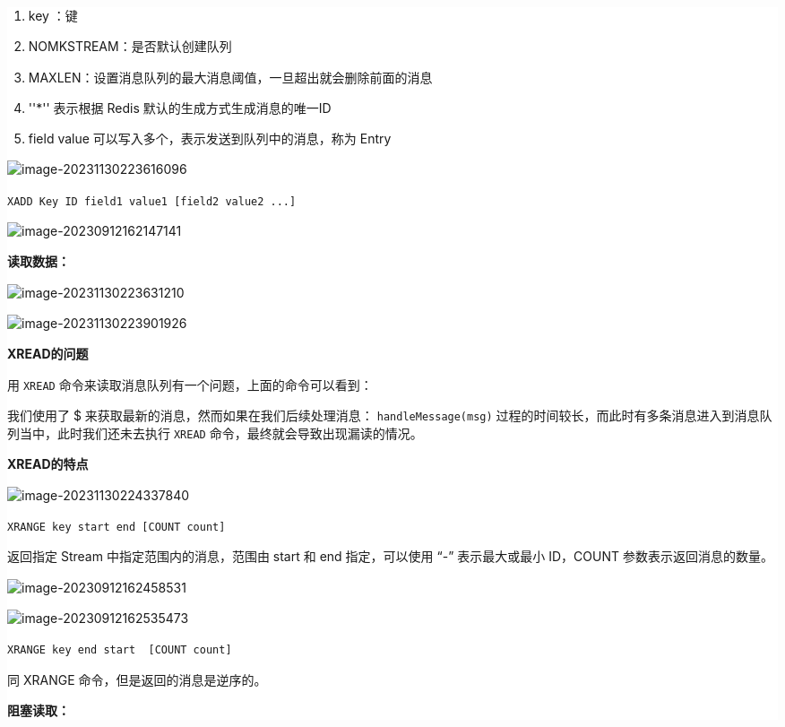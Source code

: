 1. key ：键

2. NOMKSTREAM：是否默认创建队列
3. MAXLEN：设置消息队列的最大消息阈值，一旦超出就会删除前面的消息
4. ''*''  表示根据 Redis 默认的生成方式生成消息的唯一ID
5. field value 可以写入多个，表示发送到队列中的消息，称为 Entry

![image-20231130223616096](Redis%E9%BB%91%E9%A9%AC%E7%82%B9%E8%AF%84.assets/image-20231130223616096.png)

``` bash
XADD Key ID field1 value1 [field2 value2 ...]
```

![image-20230912162147141](Redis%E9%BB%91%E9%A9%AC%E7%82%B9%E8%AF%84.assets/image-20230912162147141.png)



**读取数据：**

![image-20231130223631210](Redis%E9%BB%91%E9%A9%AC%E7%82%B9%E8%AF%84.assets/image-20231130223631210.png)



![image-20231130223901926](Redis%E9%BB%91%E9%A9%AC%E7%82%B9%E8%AF%84.assets/image-20231130223901926.png)

**XREAD的问题**

用 `XREAD` 命令来读取消息队列有一个问题，上面的命令可以看到：

我们使用了 $ 来获取最新的消息，然而如果在我们后续处理消息： `handleMessage(msg)`  过程的时间较长，而此时有多条消息进入到消息队列当中，此时我们还未去执行 `XREAD` 命令，最终就会导致出现漏读的情况。



**XREAD的特点**

![image-20231130224337840](Redis%E9%BB%91%E9%A9%AC%E7%82%B9%E8%AF%84.assets/image-20231130224337840.png)



``` 
XRANGE key start end [COUNT count]
```

返回指定 Stream 中指定范围内的消息，范围由 start 和 end 指定，可以使用 “-” 表示最大或最小 ID，COUNT 参数表示返回消息的数量。



![image-20230912162458531](Redis%E9%BB%91%E9%A9%AC%E7%82%B9%E8%AF%84.assets/image-20230912162458531.png)



![image-20230912162535473](Redis%E9%BB%91%E9%A9%AC%E7%82%B9%E8%AF%84.assets/image-20230912162535473.png)



``` 
XRANGE key end start  [COUNT count]
```

同 XRANGE 命令，但是返回的消息是逆序的。

**阻塞读取：**
